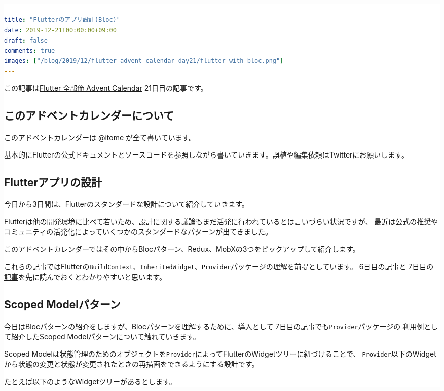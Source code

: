```yaml
---
title: "Flutterのアプリ設計(Bloc)"
date: 2019-12-21T00:00:00+09:00
draft: false
comments: true
images: ["/blog/2019/12/flutter-advent-calendar-day21/flutter_with_bloc.png"]
---
```


この記事は[Flutter 全部俺 Advent Calendar](https://adventar.org/calendars/4140) 21日目の記事です。


## このアドベントカレンダーについて
このアドベントカレンダーは [@itome](https://twitter.com/itometeam) が全て書いています。

基本的にFlutterの公式ドキュメントとソースコードを参照しながら書いていきます。誤植や編集依頼はTwitterにお願いします。

## Flutterアプリの設計
今日から3日間は、Flutterのスタンダードな設計について紹介していきます。

Flutterは他の開発環境に比べて若いため、設計に関する議論もまだ活発に行われているとは言いづらい状況ですが、
最近は公式の推奨やコミュニティの活発化によっていくつかのスタンダードなパターンが出てきました。

このアドベントカレンダーではその中からBlocパターン、Redux、MobXの3つをピックアップして紹介します。

これらの記事ではFlutterの`BuildContext`、`InheritedWidget`、`Provider`パッケージの理解を前提としています。
[6日目の記事](https://itome.team/blog/2019/12/flutter-advent-calendar-day6)と
[7日目の記事](https://itome.team/blog/2019/12/flutter-advent-calendar-day7)を先に読んでおくとわかりやすいと思います。

## Scoped Modelパターン

今日はBlocパターンの紹介をしますが、Blocパターンを理解するために、導入として
[7日目の記事](https://itome.team/blog/2019/12/flutter-advent-calendar-day7)でも`Provider`パッケージの
利用例として紹介したScoped Modelパターンについて触れていきます。

Scoped Modelは状態管理のためのオブジェクトを`Provider`によってFlutterのWidgetツリーに紐づけることで、
`Provider`以下のWidgetから状態の変更と状態が変更されたときの再描画をできるようにする設計です。

たとえば以下のようなWidgetツリーがあるとします。
